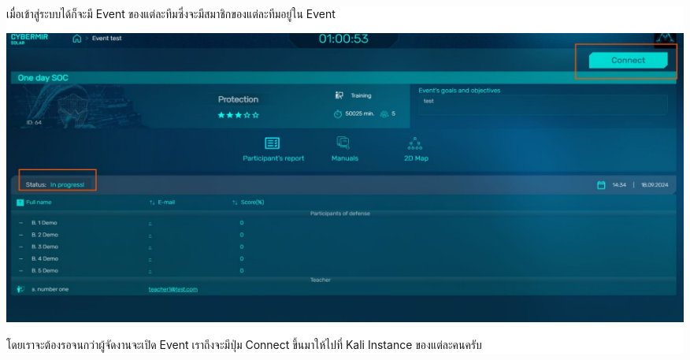เมื่อเข้าสู่ระบบได้ก็จะมี Event ของแต่ละทีมซึ่งจะมีสมาชิกของแต่ละทีมอยู่ใน Event 

![6c4a3e617313c3d05763822dadebb690.png](../_resources/6c4a3e617313c3d05763822dadebb690.png)

โดยเราจะต้องรอจนกว่าผู้จัดงานจะเปิด Event เราถึงจะมีปุ่ม Connect ขึ้นมาให้ไปที่ Kali Instance ของแต่ละคนครับ
